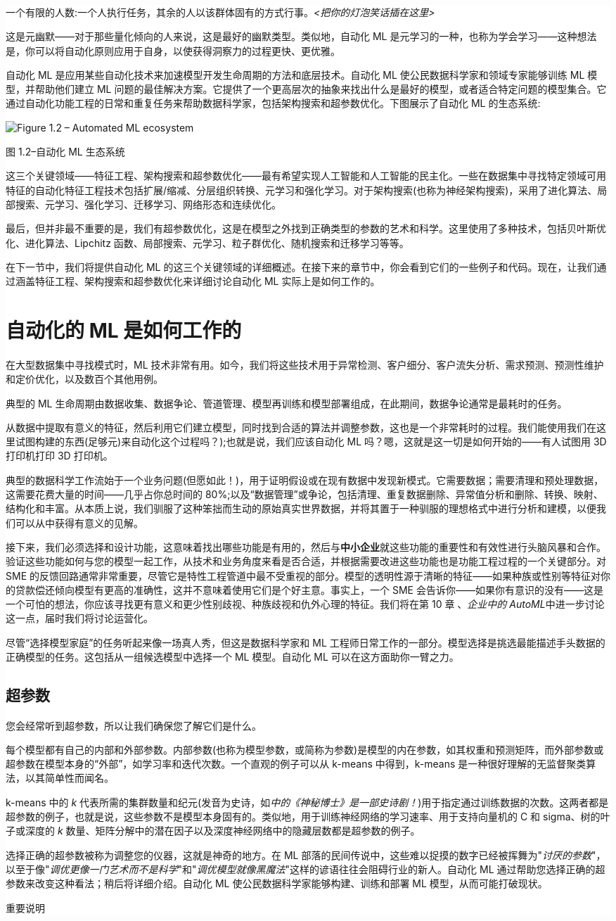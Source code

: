 一个有限的人数:一个人执行任务，其余的人以该群体固有的方式行事。*<把你的灯泡笑话插在这里>*

这是元幽默——对于那些量化倾向的人来说，这是最好的幽默类型。类似地，自动化 ML 是元学习的一种，也称为学会学习——这种想法是，你可以将自动化原则应用于自身，以使获得洞察力的过程更快、更优雅。

自动化 ML 是应用某些自动化技术来加速模型开发生命周期的方法和底层技术。自动化 ML 使公民数据科学家和领域专家能够训练 ML 模型，并帮助他们建立 ML 问题的最佳解决方案。它提供了一个更高层次的抽象来找出什么是最好的模型，或者适合特定问题的模型集合。它通过自动化功能工程的日常和重复任务来帮助数据科学家，包括架构搜索和超参数优化。下图展示了自动化 ML 的生态系统:

![Figure 1.2 – Automated ML ecosystem
](img/Figure_1.2_B16890.jpg)

图 1.2–自动化 ML 生态系统

这三个关键领域——特征工程、架构搜索和超参数优化——最有希望实现人工智能和人工智能的民主化。一些在数据集中寻找特定领域可用特征的自动化特征工程技术包括扩展/缩减、分层组织转换、元学习和强化学习。对于架构搜索(也称为神经架构搜索)，采用了进化算法、局部搜索、元学习、强化学习、迁移学习、网络形态和连续优化。

最后，但并非最不重要的是，我们有超参数优化，这是在模型之外找到正确类型的参数的艺术和科学。这里使用了多种技术，包括贝叶斯优化、进化算法、Lipchitz 函数、局部搜索、元学习、粒子群优化、随机搜索和迁移学习等等。

在下一节中，我们将提供自动化 ML 的这三个关键领域的详细概述。在接下来的章节中，你会看到它们的一些例子和代码。现在，让我们通过涵盖特征工程、架构搜索和超参数优化来详细讨论自动化 ML 实际上是如何工作的。

# 自动化的 ML 是如何工作的

在大型数据集中寻找模式时，ML 技术非常有用。如今，我们将这些技术用于异常检测、客户细分、客户流失分析、需求预测、预测性维护和定价优化，以及数百个其他用例。

典型的 ML 生命周期由数据收集、数据争论、管道管理、模型再训练和模型部署组成，在此期间，数据争论通常是最耗时的任务。

从数据中提取有意义的特征，然后利用它们建立模型，同时找到合适的算法并调整参数，这也是一个非常耗时的过程。我们能使用我们在这里试图构建的东西(足够元)来自动化这个过程吗？);也就是说，我们应该自动化 ML 吗？嗯，这就是这一切是如何开始的——有人试图用 3D 打印机打印 3D 打印机。

典型的数据科学工作流始于一个业务问题(但愿如此！)，用于证明假设或在现有数据中发现新模式。它需要数据；需要清理和预处理数据，这需要花费大量的时间——几乎占你总时间的 80%;以及“数据管理”或争论，包括清理、重复数据删除、异常值分析和删除、转换、映射、结构化和丰富。从本质上说，我们驯服了这种笨拙而生动的原始真实世界数据，并将其置于一种驯服的理想格式中进行分析和建模，以便我们可以从中获得有意义的见解。

接下来，我们必须选择和设计功能，这意味着找出哪些功能是有用的，然后与**中小企业**就这些功能的重要性和有效性进行头脑风暴和合作。验证这些功能如何与您的模型一起工作，从技术和业务角度来看是否合适，并根据需要改进这些功能也是功能工程过程的一个关键部分。对 SME 的反馈回路通常非常重要，尽管它是特性工程管道中最不受重视的部分。模型的透明性源于清晰的特征——如果种族或性别等特征对你的贷款偿还倾向模型有更高的准确性，这并不意味着使用它们是个好主意。事实上，一个 SME 会告诉你——如果你有意识的没有——这是一个可怕的想法，你应该寻找更有意义和更少性别歧视、种族歧视和仇外心理的特征。我们将在第 10 章 、*企业中的 AutoML*中进一步讨论这一点，届时我们将讨论运营化。

尽管“选择模型家庭”的任务听起来像一场真人秀，但这是数据科学家和 ML 工程师日常工作的一部分。模型选择是挑选最能描述手头数据的正确模型的任务。这包括从一组候选模型中选择一个 ML 模型。自动化 ML 可以在这方面助你一臂之力。

## 超参数

您会经常听到超参数，所以让我们确保您了解它们是什么。

每个模型都有自己的内部和外部参数。内部参数(也称为模型参数，或简称为参数)是模型的内在参数，如其权重和预测矩阵，而外部参数或超参数在模型本身的“外部”，如学习率和迭代次数。一个直观的例子可以从 k-means 中得到，k-means 是一种很好理解的无监督聚类算法，以其简单性而闻名。

k-means 中的 *k* 代表所需的集群数量和纪元(发音为史诗，如*中的《神秘博士》是一部史诗剧！*)用于指定通过训练数据的次数。这两者都是超参数的例子，也就是说，这些参数不是模型本身固有的。类似地，用于训练神经网络的学习速率、用于支持向量机的 C 和 sigma、树的叶子或深度的 *k* 数量、矩阵分解中的潜在因子以及深度神经网络中的隐藏层数都是超参数的例子。

选择正确的超参数被称为调整您的仪器，这就是神奇的地方。在 ML 部落的民间传说中，这些难以捉摸的数字已经被挥舞为"*讨厌的参数*"，以至于像"*调优更像一门艺术而不是科学*"和"*调优模型就像黑魔法*"这样的谚语往往会阻碍行业的新人。自动化 ML 通过帮助您选择正确的超参数来改变这种看法；稍后将详细介绍。自动化 ML 使公民数据科学家能够构建、训练和部署 ML 模型，从而可能打破现状。

重要说明
